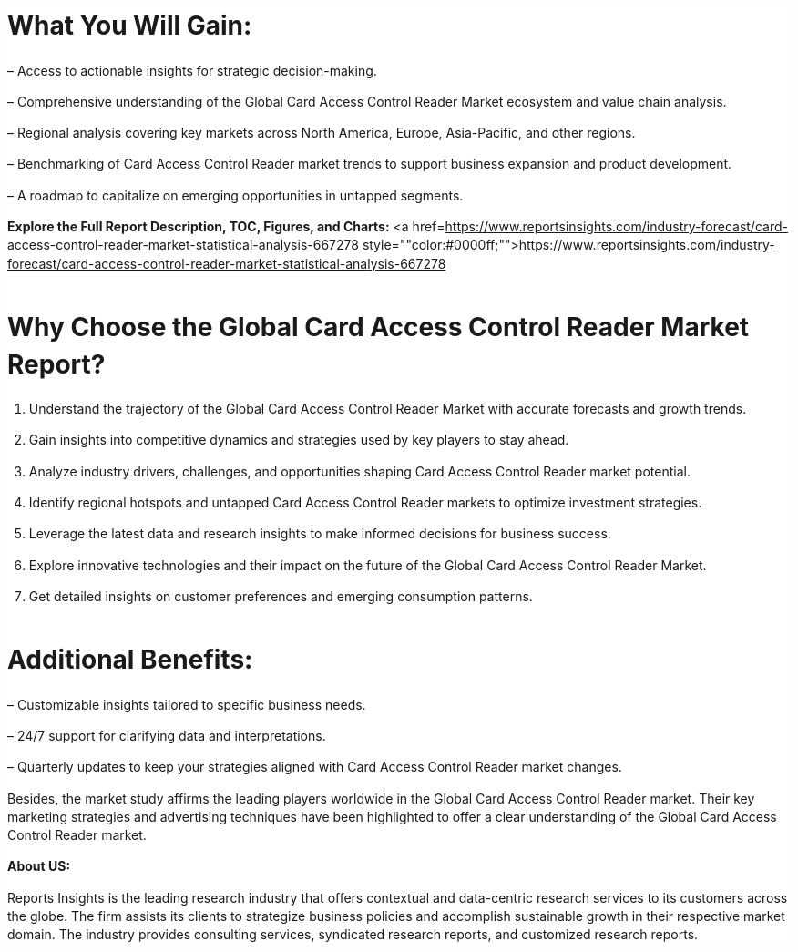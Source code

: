 # <strong>What You Will Gain:</strong>

– Access to actionable insights for strategic decision-making.

– Comprehensive understanding of the Global Card Access Control Reader Market ecosystem and value chain analysis.

– Regional analysis covering key markets across North America, Europe, Asia-Pacific, and other regions.

– Benchmarking of Card Access Control Reader market trends to support business expansion and product development.

– A roadmap to capitalize on emerging opportunities in untapped segments.

<strong>Explore the Full Report Description, TOC, Figures, and Charts:</strong>
<a href=https://www.reportsinsights.com/industry-forecast/card-access-control-reader-market-statistical-analysis-667278 style=""color:#0000ff;"">https://www.reportsinsights.com/industry-forecast/card-access-control-reader-market-statistical-analysis-667278</a>

# <strong>Why Choose the Global Card Access Control Reader Market Report?</strong>

1. Understand the trajectory of the Global Card Access Control Reader Market with accurate forecasts and growth trends.

2. Gain insights into competitive dynamics and strategies used by key players to stay ahead.

3. Analyze industry drivers, challenges, and opportunities shaping Card Access Control Reader market potential.

4. Identify regional hotspots and untapped Card Access Control Reader markets to optimize investment strategies.

5. Leverage the latest data and research insights to make informed decisions for business success.

6. Explore innovative technologies and their impact on the future of the Global Card Access Control Reader Market.

7. Get detailed insights on customer preferences and emerging consumption patterns.

# <strong>Additional Benefits:</strong>

– Customizable insights tailored to specific business needs.

– 24/7 support for clarifying data and interpretations.

– Quarterly updates to keep your strategies aligned with Card Access Control Reader market changes.

Besides, the market study affirms the leading players worldwide in the Global Card Access Control Reader market. Their key marketing strategies and advertising techniques have been highlighted to offer a clear understanding of the Global Card Access Control Reader market.

<strong><strong>About US</strong>:</strong>

Reports Insights is the leading research industry that offers contextual and data-centric research services to its customers across the globe. The firm assists its clients to strategize business policies and accomplish sustainable growth in their respective market domain. The industry provides consulting services, syndicated research reports, and customized research reports.

